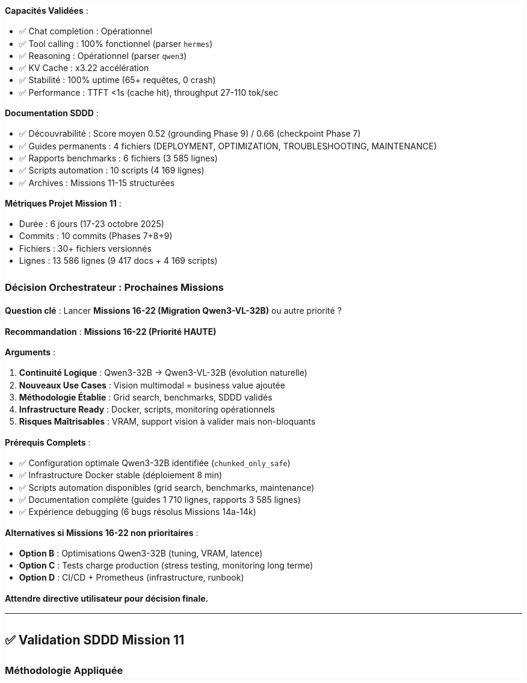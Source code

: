 **Capacités Validées** :
- ✅ Chat completion : Opérationnel
- ✅ Tool calling : 100% fonctionnel (parser `hermes`)
- ✅ Reasoning : Opérationnel (parser `qwen3`)
- ✅ KV Cache : x3.22 accélération
- ✅ Stabilité : 100% uptime (65+ requêtes, 0 crash)
- ✅ Performance : TTFT <1s (cache hit), throughput 27-110 tok/sec

**Documentation SDDD** :
- ✅ Découvrabilité : Score moyen 0.52 (grounding Phase 9) / 0.66 (checkpoint Phase 7)
- ✅ Guides permanents : 4 fichiers (DEPLOYMENT, OPTIMIZATION, TROUBLESHOOTING, MAINTENANCE)
- ✅ Rapports benchmarks : 6 fichiers (3 585 lignes)
- ✅ Scripts automation : 10 scripts (4 169 lignes)
- ✅ Archives : Missions 11-15 structurées

**Métriques Projet Mission 11** :
- Durée : 6 jours (17-23 octobre 2025)
- Commits : 10 commits (Phases 7+8+9)
- Fichiers : 30+ fichiers versionnés
- Lignes : 13 586 lignes (9 417 docs + 4 169 scripts)

### Décision Orchestrateur : Prochaines Missions

**Question clé** : Lancer **Missions 16-22 (Migration Qwen3-VL-32B)** ou autre priorité ?

**Recommandation** : **Missions 16-22 (Priorité HAUTE)**

**Arguments** :
1. **Continuité Logique** : Qwen3-32B → Qwen3-VL-32B (évolution naturelle)
2. **Nouveaux Use Cases** : Vision multimodal = business value ajoutée
3. **Méthodologie Établie** : Grid search, benchmarks, SDDD validés
4. **Infrastructure Ready** : Docker, scripts, monitoring opérationnels
5. **Risques Maîtrisables** : VRAM, support vision à valider mais non-bloquants

**Prérequis Complets** :
- ✅ Configuration optimale Qwen3-32B identifiée (`chunked_only_safe`)
- ✅ Infrastructure Docker stable (déploiement 8 min)
- ✅ Scripts automation disponibles (grid search, benchmarks, maintenance)
- ✅ Documentation complète (guides 1 710 lignes, rapports 3 585 lignes)
- ✅ Expérience debugging (6 bugs résolus Missions 14a-14k)

**Alternatives si Missions 16-22 non prioritaires** :
- **Option B** : Optimisations Qwen3-32B (tuning, VRAM, latence)
- **Option C** : Tests charge production (stress testing, monitoring long terme)
- **Option D** : CI/CD + Prometheus (infrastructure, runbook)

**Attendre directive utilisateur pour décision finale.**

---

## ✅ Validation SDDD Mission 11

### Méthodologie Appliquée
